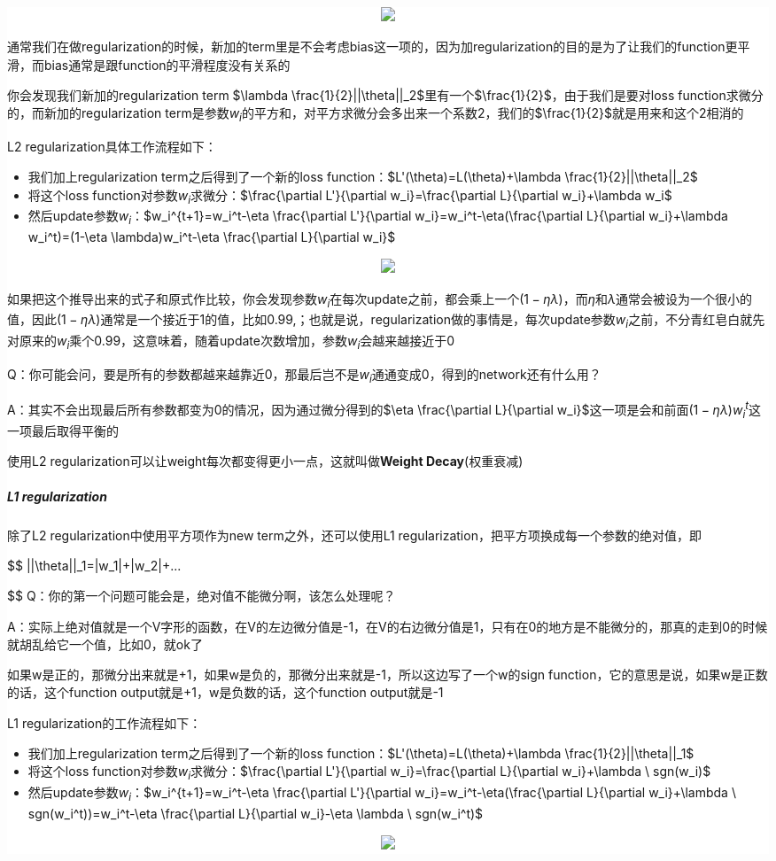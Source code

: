 <center><img src="https://gitee.com/Sakura-gh/ML-notes/raw/master/img/regularization1.png" width="60%;" /></center>


通常我们在做regularization的时候，新加的term里是不会考虑bias这一项的，因为加regularization的目的是为了让我们的function更平滑，而bias通常是跟function的平滑程度没有关系的

你会发现我们新加的regularization term $\lambda \frac{1}{2}||\theta||_2$里有一个$\frac{1}{2}$，由于我们是要对loss function求微分的，而新加的regularization term是参数$w_i$的平方和，对平方求微分会多出来一个系数2，我们的$\frac{1}{2}$就是用来和这个2相消的

L2 regularization具体工作流程如下：

- 我们加上regularization term之后得到了一个新的loss function：$L'(\theta)=L(\theta)+\lambda \frac{1}{2}||\theta||_2$
- 将这个loss function对参数$w_i$求微分：$\frac{\partial L'}{\partial w_i}=\frac{\partial L}{\partial w_i}+\lambda w_i$
- 然后update参数$w_i$：$w_i^{t+1}=w_i^t-\eta \frac{\partial L'}{\partial w_i}=w_i^t-\eta(\frac{\partial L}{\partial w_i}+\lambda w_i^t)=(1-\eta \lambda)w_i^t-\eta \frac{\partial L}{\partial w_i}$

<center><img src="https://gitee.com/Sakura-gh/ML-notes/raw/master/img/regularization2.png" width="60%;" /></center>


如果把这个推导出来的式子和原式作比较，你会发现参数$w_i$在每次update之前，都会乘上一个$(1-\eta \lambda)$，而$\eta$和$\lambda$通常会被设为一个很小的值，因此$(1-\eta \lambda)$通常是一个接近于1的值，比如0.99,；也就是说，regularization做的事情是，每次update参数$w_i$之前，不分青红皂白就先对原来的$w_i$乘个0.99，这意味着，随着update次数增加，参数$w_i$会越来越接近于0

Q：你可能会问，要是所有的参数都越来越靠近0，那最后岂不是$w_i$通通变成0，得到的network还有什么用？

A：其实不会出现最后所有参数都变为0的情况，因为通过微分得到的$\eta \frac{\partial L}{\partial w_i}$这一项是会和前面$(1-\eta \lambda)w_i^t$这一项最后取得平衡的

使用L2 regularization可以让weight每次都变得更小一点，这就叫做**Weight Decay**(权重衰减)

##### L1 regularization

除了L2 regularization中使用平方项作为new term之外，还可以使用L1 regularization，把平方项换成每一个参数的绝对值，即

$$
||\theta||_1=|w_1|+|w_2|+...

$$
Q：你的第一个问题可能会是，绝对值不能微分啊，该怎么处理呢？

A：实际上绝对值就是一个V字形的函数，在V的左边微分值是-1，在V的右边微分值是1，只有在0的地方是不能微分的，那真的走到0的时候就胡乱给它一个值，比如0，就ok了

如果w是正的，那微分出来就是+1，如果w是负的，那微分出来就是-1，所以这边写了一个w的sign function，它的意思是说，如果w是正数的话，这个function output就是+1，w是负数的话，这个function output就是-1

L1 regularization的工作流程如下：

- 我们加上regularization term之后得到了一个新的loss function：$L'(\theta)=L(\theta)+\lambda \frac{1}{2}||\theta||_1$
- 将这个loss function对参数$w_i$求微分：$\frac{\partial L'}{\partial w_i}=\frac{\partial L}{\partial w_i}+\lambda \ sgn(w_i)$
- 然后update参数$w_i$：$w_i^{t+1}=w_i^t-\eta \frac{\partial L'}{\partial w_i}=w_i^t-\eta(\frac{\partial L}{\partial w_i}+\lambda \ sgn(w_i^t))=w_i^t-\eta \frac{\partial L}{\partial w_i}-\eta \lambda \ sgn(w_i^t)$

<center><img src="https://gitee.com/Sakura-gh/ML-notes/raw/master/img/regularization3.png" width="60%;" /></center>
